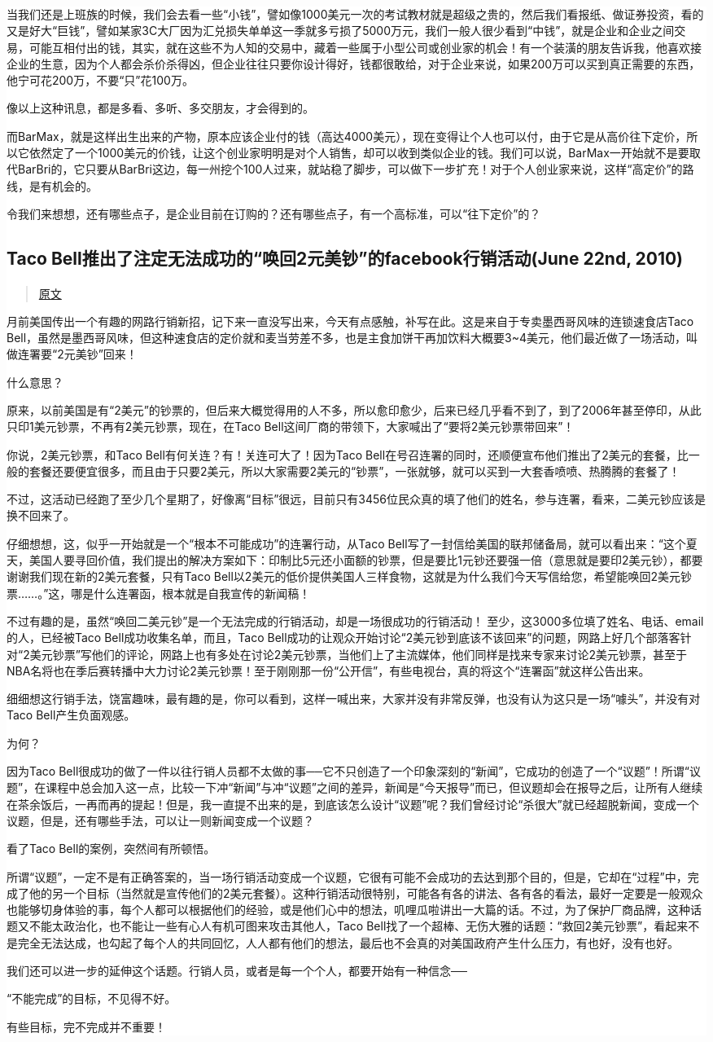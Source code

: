 当我们还是上班族的时候，我们会去看一些“小钱”，譬如像1000美元一次的考试教材就是超级之贵的，然后我们看报纸、做证券投资，看的又是好大“巨钱”，譬如某家3C大厂因为汇兑损失单单这一季就多亏损了5000万元，我们一般人很少看到“中钱”，就是企业和企业之间交易，可能互相付出的钱，其实，就在这些不为人知的交易中，藏着一些属于小型公司或创业家的机会！有一个装潢的朋友告诉我，他喜欢接企业的生意，因为个人都会杀价杀得凶，但企业往往只要你设计得好，钱都很敢给，对于企业来说，如果200万可以买到真正需要的东西，他宁可花200万，不要“只”花100万。

像以上这种讯息，都是多看、多听、多交朋友，才会得到的。

而BarMax，就是这样出生出来的产物，原本应该企业付的钱（高达4000美元），现在变得让个人也可以付，由于它是从高价往下定价，所以它依然定了一个1000美元的价钱，让这个创业家明明是对个人销售，却可以收到类似企业的钱。我们可以说，BarMax一开始就不是要取代BarBri的，它只要从BarBri这边，每一州挖个100人过来，就站稳了脚步，可以做下一步扩充！对于个人创业家来说，这样“高定价”的路线，是有机会的。

令我们来想想，还有哪些点子，是企业目前在订购的？还有哪些点子，有一个高标准，可以“往下定价”的？

## Taco Bell推出了注定无法成功的“唤回2元美钞”的facebook行销活动(June 22nd,  2010)

> [原文](http://mr6.cc/?p=4648)


月前美国传出一个有趣的网路行销新招，记下来一直没写出来，今天有点感触，补写在此。这是来自于专卖墨西哥风味的连锁速食店Taco Bell，虽然是墨西哥风味，但这种速食店的定价就和麦当劳差不多，也是主食加饼干再加饮料大概要3~4美元，他们最近做了一场活动，叫做连署要“2元美钞”回来！

什么意思？

原来，以前美国是有“2美元”的钞票的，但后来大概觉得用的人不多，所以愈印愈少，后来已经几乎看不到了，到了2006年甚至停印，从此只印1美元钞票，不再有2美元钞票，现在，在Taco Bell这间厂商的带领下，大家喊出了“要将2美元钞票带回来”！

你说，2美元钞票，和Taco Bell有何关连？有！关连可大了！因为Taco Bell在号召连署的同时，还顺便宣布他们推出了2美元的套餐，比一般的套餐还要便宜很多，而且由于只要2美元，所以大家需要2美元的“钞票”，一张就够，就可以买到一大套香喷喷、热腾腾的套餐了！

不过，这活动已经跑了至少几个星期了，好像离“目标”很远，目前只有3456位民众真的填了他们的姓名，参与连署，看来，二美元钞应该是换不回来了。

仔细想想，这，似乎一开始就是一个“根本不可能成功”的连署行动，从Taco Bell写了一封信给美国的联邦储备局，就可以看出来：“这个夏天，美国人要寻回价值，我们提出的解决方案如下：印制比5元还小面额的钞票，但是要比1元钞还要强一倍（意思就是要印2美元钞），都要谢谢我们现在新的2美元套餐，只有Taco Bell以2美元的低价提供美国人三样食物，这就是为什么我们今天写信给您，希望能唤回2美元钞票……。”这，哪是什么连署函，根本就是自我宣传的新闻稿！

不过有趣的是，虽然“唤回二美元钞”是一个无法完成的行销活动，却是一场很成功的行销活动！ 至少，这3000多位填了姓名、电话、email的人，已经被Taco Bell成功收集名单，而且，Taco Bell成功的让观众开始讨论“2美元钞到底该不该回来”的问题，网路上好几个部落客针对“2美元钞票”写他们的评论，网路上也有多处在讨论2美元钞票，当他们上了主流媒体，他们同样是找来专家来讨论2美元钞票，甚至于NBA名将也在季后赛转播中大力讨论2美元钞票！至于刚刚那一份“公开信”，有些电视台，真的将这个“连署函”就这样公告出来。

细细想这行销手法，饶富趣味，最有趣的是，你可以看到，这样一喊出来，大家并没有非常反弹，也没有认为这只是一场“噱头”，并没有对Taco Bell产生负面观感。

为何？

因为Taco Bell很成功的做了一件以往行销人员都不太做的事──它不只创造了一个印象深刻的“新闻”，它成功的创造了一个“议题”！所谓“议题”，在课程中总会加入这一点，比较一下冲“新闻”与冲“议题”之间的差异，新闻是“今天报导”而已，但议题却会在报导之后，让所有人继续在茶余饭后，一再而再的提起！但是，我一直提不出来的是，到底该怎么设计“议题”呢？我们曾经讨论“杀很大”就已经超脱新闻，变成一个议题，但是，还有哪些手法，可以让一则新闻变成一个议题？

看了Taco Bell的案例，突然间有所顿悟。

所谓“议题”，一定不是有正确答案的，当一场行销活动变成一个议题，它很有可能不会成功的去达到那个目的，但是，它却在“过程”中，完成了他的另一个目标（当然就是宣传他们的2美元套餐）。这种行销活动很特别，可能各有各的讲法、各有各的看法，最好一定要是一般观众也能够切身体验的事，每个人都可以根据他们的经验，或是他们心中的想法，叽哩瓜啦讲出一大篇的话。不过，为了保护厂商品牌，这种话题又不能太政治化，也不能让一些有心人有机可图来攻击其他人，Taco Bell找了一个超棒、无伤大雅的话题：“救回2美元钞票”，看起来不是完全无法达成，也勾起了每个人的共同回忆，人人都有他们的想法，最后也不会真的对美国政府产生什么压力，有也好，没有也好。

我们还可以进一步的延伸这个话题。行销人员，或者是每一个个人，都要开始有一种信念──

“不能完成”的目标，不见得不好。

有些目标，完不完成并不重要！
